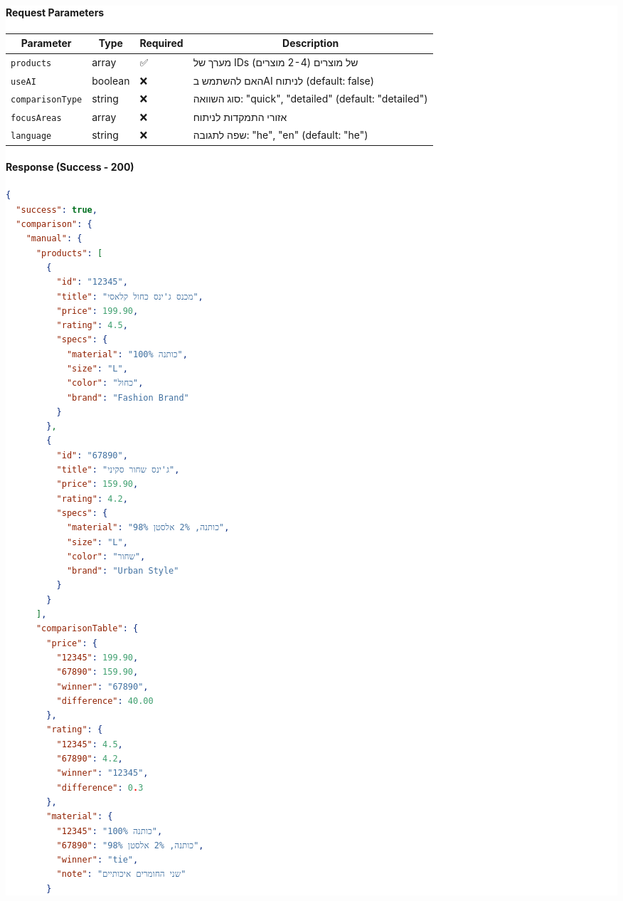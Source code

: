 #### Request Parameters
| Parameter | Type | Required | Description |
|-----------|------|----------|-------------|
| `products` | array | ✅ | מערך של IDs של מוצרים (2-4 מוצרים) |
| `useAI` | boolean | ❌ | האם להשתמש בAI לניתוח (default: false) |
| `comparisonType` | string | ❌ | סוג השוואה: "quick", "detailed" (default: "detailed") |
| `focusAreas` | array | ❌ | אזורי התמקדות לניתוח |
| `language` | string | ❌ | שפה לתגובה: "he", "en" (default: "he") |

#### Response (Success - 200)
```json
{
  "success": true,
  "comparison": {
    "manual": {
      "products": [
        {
          "id": "12345",
          "title": "מכנס ג'ינס כחול קלאסי",
          "price": 199.90,
          "rating": 4.5,
          "specs": {
            "material": "100% כותנה",
            "size": "L",
            "color": "כחול",
            "brand": "Fashion Brand"
          }
        },
        {
          "id": "67890", 
          "title": "ג'ינס שחור סקיני",
          "price": 159.90,
          "rating": 4.2,
          "specs": {
            "material": "98% כותנה, 2% אלסטן",
            "size": "L",
            "color": "שחור",
            "brand": "Urban Style"
          }
        }
      ],
      "comparisonTable": {
        "price": {
          "12345": 199.90,
          "67890": 159.90,
          "winner": "67890",
          "difference": 40.00
        },
        "rating": {
          "12345": 4.5,
          "67890": 4.2,
          "winner": "12345",
          "difference": 0.3
        },
        "material": {
          "12345": "100% כותנה",
          "67890": "98% כותנה, 2% אלסטן",
          "winner": "tie",
          "note": "שני החומרים איכותיים"
        }
```